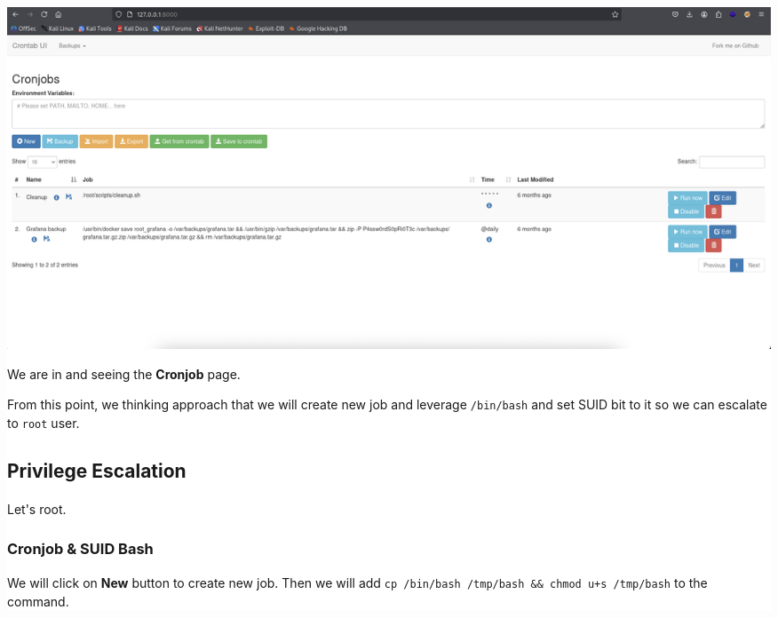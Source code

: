 ![Planning Port Forwarding](/assets/img/planning-htb-release-area-machine/planning-htb-release-area-machine_port-forwarding-2.png)

We are in and seeing the **Cronjob** page.

From this point, we thinking approach that we will create new job and leverage `/bin/bash` and set SUID bit to it so we can escalate to `root` user.

## Privilege Escalation
Let's root.

### Cronjob & SUID Bash
We will click on **New** button to create new job. Then we will add `cp /bin/bash /tmp/bash && chmod u+s /tmp/bash` to the command.
